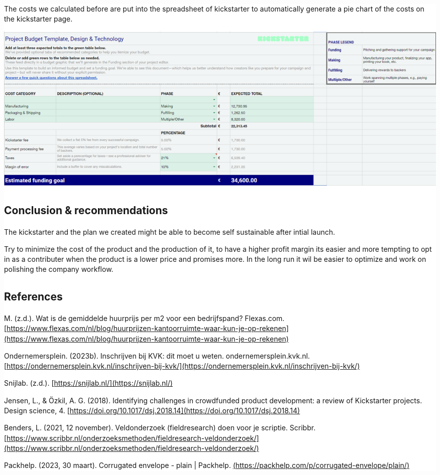 The costs we calculated before are put into the spreadsheet of kickstarter to automatically generate a pie chart of the costs on the kickstarter page.

![alt text](images/funding-goal.png "Funding goal summary kickstarter")

## Conclusion & recommendations

The kickstarter and the plan we created might be able to become self sustainable after intial launch.

Try to minimize the cost of the product and the production of it, to have a higher profit margin its easier and more tempting to opt in as a contributer when the product is a lower price and promises more. In the long run it wil be easier to optimize and work on polishing the company workflow.

## References

M. (z.d.). Wat is de gemiddelde huurprijs per m2 voor een bedrijfspand? Flexas.com. [https://www.flexas.com/nl/blog/huurprijzen-kantoorruimte-waar-kun-je-op-rekenen](https://www.flexas.com/nl/blog/huurprijzen-kantoorruimte-waar-kun-je-op-rekenen)

Ondernemersplein. (2023b). Inschrijven bij KVK: dit moet u weten. ondernemersplein.kvk.nl. [https://ondernemersplein.kvk.nl/inschrijven-bij-kvk/](https://ondernemersplein.kvk.nl/inschrijven-bij-kvk/)

Snijlab. (z.d.). [https://snijlab.nl/](https://snijlab.nl/)

Jensen, L., & Özkil, A. G. (2018). Identifying challenges in crowdfunded product development: a review of Kickstarter projects. Design science, 4. [https://doi.org/10.1017/dsj.2018.14](https://doi.org/10.1017/dsj.2018.14)

Benders, L. (2021, 12 november). Veldonderzoek (fieldresearch) doen voor je scriptie. Scribbr. [https://www.scribbr.nl/onderzoeksmethoden/fieldresearch-veldonderzoek/](https://www.scribbr.nl/onderzoeksmethoden/fieldresearch-veldonderzoek/)

Packhelp. (2023, 30 maart). Corrugated envelope - plain | Packhelp. [(https://packhelp.com/p/corrugated-envelope/plain/)](https://packhelp.com/p/corrugated-envelope/plain/)
